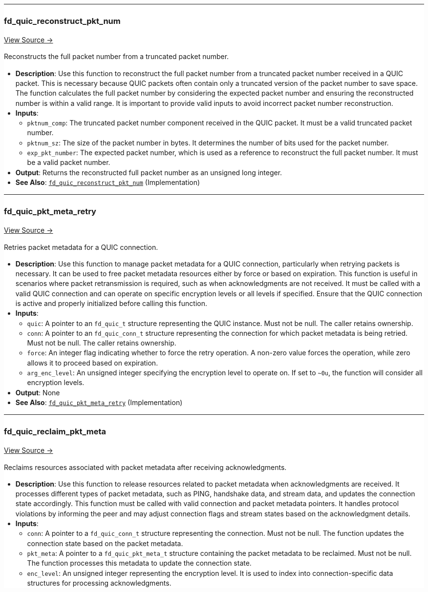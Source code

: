 
---
### fd\_quic\_reconstruct\_pkt\_num
[View Source →](<../../../../../src/waltz/quic/fd_quic_private.h#L307>)

Reconstructs the full packet number from a truncated packet number.
- **Description**: Use this function to reconstruct the full packet number from a truncated packet number received in a QUIC packet. This is necessary because QUIC packets often contain only a truncated version of the packet number to save space. The function calculates the full packet number by considering the expected packet number and ensuring the reconstructed number is within a valid range. It is important to provide valid inputs to avoid incorrect packet number reconstruction.
- **Inputs**:
    - `pktnum_comp`: The truncated packet number component received in the QUIC packet. It must be a valid truncated packet number.
    - `pktnum_sz`: The size of the packet number in bytes. It determines the number of bits used for the packet number.
    - `exp_pkt_number`: The expected packet number, which is used as a reference to reconstruct the full packet number. It must be a valid packet number.
- **Output**: Returns the reconstructed full packet number as an unsigned long integer.
- **See Also**: [`fd_quic_reconstruct_pkt_num`](<fd_quic.c.md#fd_quic_reconstruct_pkt_num>)  (Implementation)


---
### fd\_quic\_pkt\_meta\_retry
[View Source →](<../../../../../src/waltz/quic/fd_quic_private.h#L312>)

Retries packet metadata for a QUIC connection.
- **Description**: Use this function to manage packet metadata for a QUIC connection, particularly when retrying packets is necessary. It can be used to free packet metadata resources either by force or based on expiration. This function is useful in scenarios where packet retransmission is required, such as when acknowledgments are not received. It must be called with a valid QUIC connection and can operate on specific encryption levels or all levels if specified. Ensure that the QUIC connection is active and properly initialized before calling this function.
- **Inputs**:
    - `quic`: A pointer to an `fd_quic_t` structure representing the QUIC instance. Must not be null. The caller retains ownership.
    - `conn`: A pointer to an `fd_quic_conn_t` structure representing the connection for which packet metadata is being retried. Must not be null. The caller retains ownership.
    - `force`: An integer flag indicating whether to force the retry operation. A non-zero value forces the operation, while zero allows it to proceed based on expiration.
    - `arg_enc_level`: An unsigned integer specifying the encryption level to operate on. If set to `~0u`, the function will consider all encryption levels.
- **Output**: None
- **See Also**: [`fd_quic_pkt_meta_retry`](<fd_quic.c.md#fd_quic_pkt_meta_retry>)  (Implementation)


---
### fd\_quic\_reclaim\_pkt\_meta
[View Source →](<../../../../../src/waltz/quic/fd_quic_private.h#L320>)

Reclaims resources associated with packet metadata after receiving acknowledgments.
- **Description**: Use this function to release resources related to packet metadata when acknowledgments are received. It processes different types of packet metadata, such as PING, handshake data, and stream data, and updates the connection state accordingly. This function must be called with valid connection and packet metadata pointers. It handles protocol violations by informing the peer and may adjust connection flags and stream states based on the acknowledgment details.
- **Inputs**:
    - `conn`: A pointer to a `fd_quic_conn_t` structure representing the connection. Must not be null. The function updates the connection state based on the packet metadata.
    - `pkt_meta`: A pointer to a `fd_quic_pkt_meta_t` structure containing the packet metadata to be reclaimed. Must not be null. The function processes this metadata to update the connection state.
    - `enc_level`: An unsigned integer representing the encryption level. It is used to index into connection-specific data structures for processing acknowledgments.